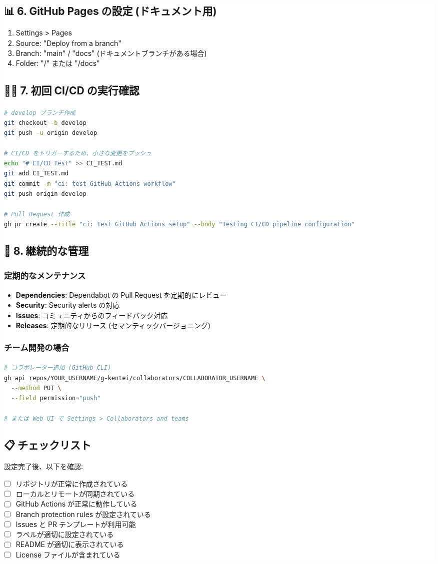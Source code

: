 
## 📊 6. GitHub Pages の設定 (ドキュメント用)

1. Settings > Pages
2. Source: "Deploy from a branch"
3. Branch: "main" / "docs" (ドキュメントブランチがある場合)
4. Folder: "/" または "/docs"

## 🏃‍♂️ 7. 初回 CI/CD の実行確認

```bash
# develop ブランチ作成
git checkout -b develop
git push -u origin develop

# CI/CD をトリガーするため、小さな変更をプッシュ
echo "# CI/CD Test" >> CI_TEST.md
git add CI_TEST.md
git commit -m "ci: test GitHub Actions workflow"
git push origin develop

# Pull Request 作成
gh pr create --title "ci: Test GitHub Actions setup" --body "Testing CI/CD pipeline configuration"
```

## 🔄 8. 継続的な管理

### 定期的なメンテナンス
- **Dependencies**: Dependabot の Pull Request を定期的にレビュー
- **Security**: Security alerts の対応
- **Issues**: コミュニティからのフィードバック対応
- **Releases**: 定期的なリリース (セマンティックバージョニング)

### チーム開発の場合
```bash
# コラボレーター追加 (GitHub CLI)
gh api repos/YOUR_USERNAME/g-kentei/collaborators/COLLABORATOR_USERNAME \
  --method PUT \
  --field permission="push"

# または Web UI で Settings > Collaborators and teams
```

## 📋 チェックリスト

設定完了後、以下を確認:

- [ ] リポジトリが正常に作成されている
- [ ] ローカルとリモートが同期されている
- [ ] GitHub Actions が正常に動作している
- [ ] Branch protection rules が設定されている
- [ ] Issues と PR テンプレートが利用可能
- [ ] ラベルが適切に設定されている
- [ ] README が適切に表示されている
- [ ] License ファイルが含まれている
